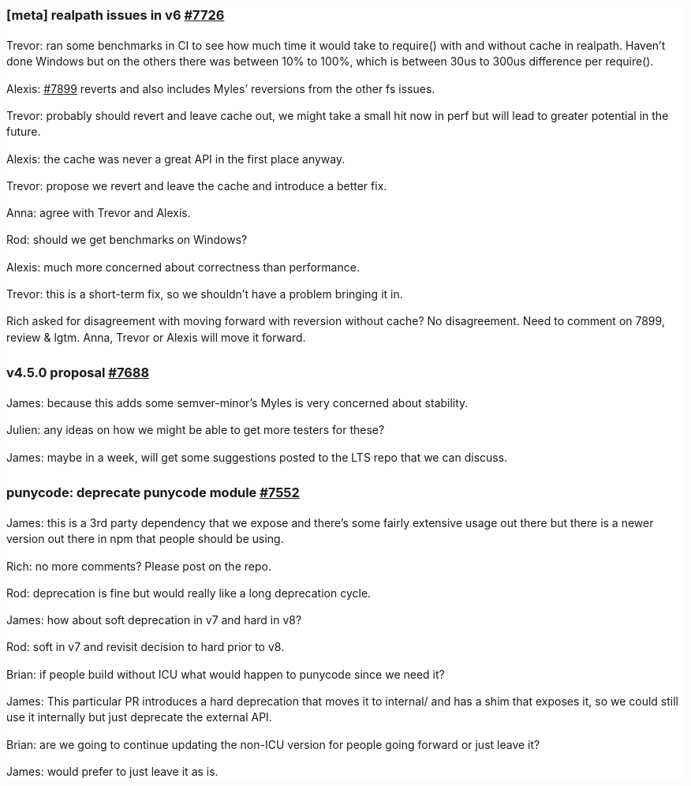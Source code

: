 ### \[meta\] realpath issues in v6 [#7726](https://github.com/nodejs/node/issues/7726)

Trevor: ran some benchmarks in CI to see how much time it would take to require() with and without cache in realpath. Haven’t done Windows but on the others there was between 10% to 100%, which is between 30us to 300us difference per require().

Alexis: [#7899](https://github.com/nodejs/node/pull/7899) reverts and also includes Myles’ reversions from the other fs issues.

Trevor: probably should revert and leave cache out, we might take a small hit now in perf but will lead to greater potential in the future.

Alexis: the cache was never a great API in the first place anyway.

Trevor: propose we revert and leave the cache and introduce a better fix.

Anna: agree with Trevor and Alexis.

Rod: should we get benchmarks on Windows?

Alexis: much more concerned about correctness than performance.

Trevor: this is a short-term fix, so we shouldn’t have a problem bringing it in.

Rich asked for disagreement with moving forward with reversion without cache? No disagreement. Need to comment on 7899, review & lgtm. Anna, Trevor or Alexis will move it forward.

### v4.5.0 proposal [#7688](https://github.com/nodejs/node/pull/7688)

James: because this adds some semver-minor’s Myles is very concerned about stability.

Julien: any ideas on how we might be able to get more testers for these?

James: maybe in a week, will get some suggestions posted to the LTS repo that we can discuss.

### punycode: deprecate punycode module [#7552](https://github.com/nodejs/node/pull/7552)

James: this is a 3rd party dependency that we expose and there’s some fairly extensive usage out there but there is a newer version out there in npm that people should be using.

Rich: no more comments? Please post on the repo.

Rod: deprecation is fine but would really like a long deprecation cycle.

James: how about soft deprecation in v7 and hard in v8?

Rod: soft in v7 and revisit decision to hard prior to v8.

Brian: if people build without ICU what would happen to punycode since we need it?

James: This particular PR introduces a hard deprecation that moves it to internal/ and has a shim that exposes it, so we could still use it internally but just deprecate the external API.

Brian: are we going to continue updating the non-ICU version for people going forward or just leave it?

James: would prefer to just leave it as is.
